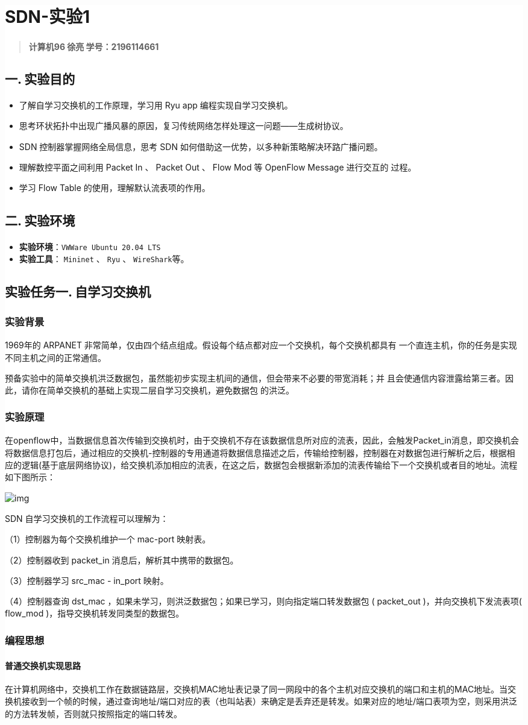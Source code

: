 # SDN-实验1

> **计算机96   徐亮     学号：2196114661**

## 一. 实验目的

- 了解自学习交换机的工作原理，学习用 Ryu app 编程实现自学习交换机。 

- 思考环状拓扑中出现广播风暴的原因，复习传统网络怎样处理这一问题——生成树协议。

-  SDN 控制器掌握网络全局信息，思考 SDN 如何借助这一优势，以多种新策略解决环路广播问题。 

- 理解数控平面之间利用 Packet In 、 Packet Out 、 Flow Mod 等 OpenFlow Message 进行交互的 过程。 

- 学习 Flow Table 的使用，理解默认流表项的作用。

## 二. 实验环境

- **实验环境**：`VWWare Ubuntu 20.04 LTS`
- **实验工具**： `Mininet` 、  `Ryu` 、 `WireShark`等。

## 实验任务一. 自学习交换机

### 实验背景

1969年的 ARPANET 非常简单，仅由四个结点组成。假设每个结点都对应一个交换机，每个交换机都具有 一个直连主机，你的任务是实现不同主机之间的正常通信。 

预备实验中的简单交换机洪泛数据包，虽然能初步实现主机间的通信，但会带来不必要的带宽消耗；并 且会使通信内容泄露给第三者。因此，请你在简单交换机的基础上实现二层自学习交换机，避免数据包 的洪泛。

### 实验原理

在openflow中，当数据信息首次传输到交换机时，由于交换机不存在该数据信息所对应的流表，因此，会触发Packet_in消息，即交换机会将数据信息打包后，通过相应的交换机-控制器的专用通道将数据信息描述之后，传输给控制器，控制器在对数据包进行解析之后，根据相应的逻辑(基于底层网络协议)，给交换机添加相应的流表，在这之后，数据包会根据新添加的流表传输给下一个交换机或者目的地址。流程如下图所示：

![img](https://gitee.com/bright_xu/blog-image/raw/master/202204101348165.jpeg)

SDN 自学习交换机的工作流程可以理解为： 

（1）控制器为每个交换机维护一个 mac-port 映射表。 

（2）控制器收到 packet_in 消息后，解析其中携带的数据包。 

（3）控制器学习 src_mac - in_port 映射。 

（4）控制器查询 dst_mac ，如果未学习，则洪泛数据包；如果已学习，则向指定端口转发数据包 ( packet_out )，并向交换机下发流表项( flow_mod )，指导交换机转发同类型的数据包。 

### 编程思想

#### 普通交换机实现思路

在计算机网络中，交换机工作在数据链路层，交换机MAC地址表记录了同一网段中的各个主机对应交换机的端口和主机的MAC地址。当交换机接收到一个帧的时候，通过查询地址/端口对应的表（也叫站表）来确定是丢弃还是转发。如果对应的地址/端口表项为空，则采用洪泛的方法转发帧，否则就只按照指定的端口转发。
